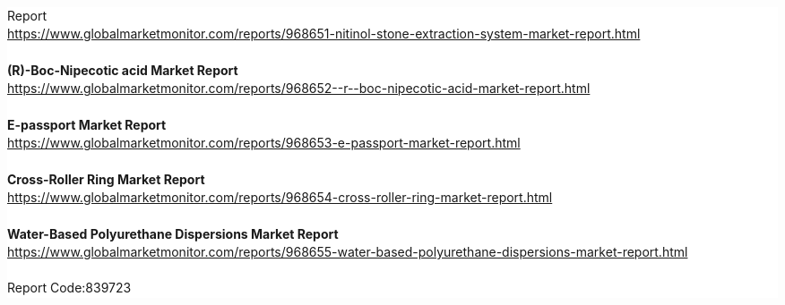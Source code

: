 Report</strong><br /><a href="https://www.globalmarketmonitor.com/reports/968651-nitinol-stone-extraction-system-market-report.html">https://www.globalmarketmonitor.com/reports/968651-nitinol-stone-extraction-system-market-report.html</a><br /><br /><strong>(R)-Boc-Nipecotic acid Market Report</strong><br /><a href="https://www.globalmarketmonitor.com/reports/968652--r--boc-nipecotic-acid-market-report.html">https://www.globalmarketmonitor.com/reports/968652--r--boc-nipecotic-acid-market-report.html</a><br /><br /><strong>E-passport Market Report</strong><br /><a href="https://www.globalmarketmonitor.com/reports/968653-e-passport-market-report.html">https://www.globalmarketmonitor.com/reports/968653-e-passport-market-report.html</a><br /><br /><strong>Cross-Roller Ring Market Report</strong><br /><a href="https://www.globalmarketmonitor.com/reports/968654-cross-roller-ring-market-report.html">https://www.globalmarketmonitor.com/reports/968654-cross-roller-ring-market-report.html</a><br /><br /><strong>Water-Based Polyurethane Dispersions Market Report</strong><br /><a href="https://www.globalmarketmonitor.com/reports/968655-water-based-polyurethane-dispersions-market-report.html">https://www.globalmarketmonitor.com/reports/968655-water-based-polyurethane-dispersions-market-report.html</a><br /><br />Report Code:839723</p>
